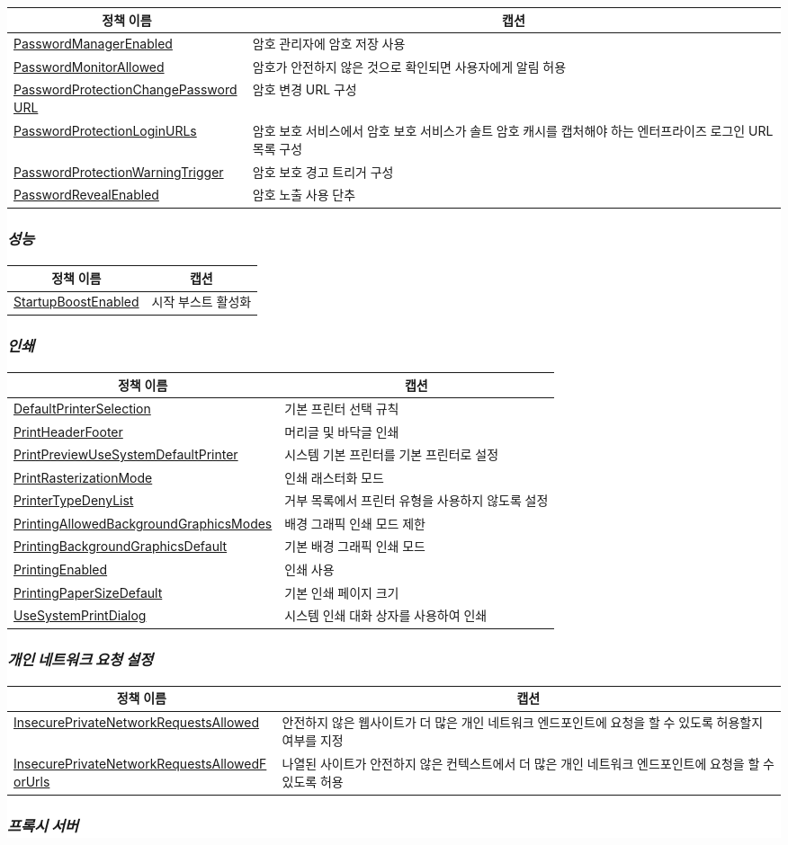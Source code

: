 |정책 이름|캡션|
|-|-|
|[PasswordManagerEnabled](#passwordmanagerenabled)|암호 관리자에 암호 저장 사용|
|[PasswordMonitorAllowed](#passwordmonitorallowed)|암호가 안전하지 않은 것으로 확인되면 사용자에게 알림 허용|
|[PasswordProtectionChangePasswordURL](#passwordprotectionchangepasswordurl)|암호 변경 URL 구성|
|[PasswordProtectionLoginURLs](#passwordprotectionloginurls)|암호 보호 서비스에서 암호 보호 서비스가 솔트 암호 캐시를 캡처해야 하는 엔터프라이즈 로그인 URL 목록 구성|
|[PasswordProtectionWarningTrigger](#passwordprotectionwarningtrigger)|암호 보호 경고 트리거 구성|
|[PasswordRevealEnabled](#passwordrevealenabled)|암호 노출 사용 단추|
### [*<a name="performance"></a>성능*](#performance-policies)

|정책 이름|캡션|
|-|-|
|[StartupBoostEnabled](#startupboostenabled)|시작 부스트 활성화|
### [*<a name="printing"></a>인쇄*](#printing-policies)

|정책 이름|캡션|
|-|-|
|[DefaultPrinterSelection](#defaultprinterselection)|기본 프린터 선택 규칙|
|[PrintHeaderFooter](#printheaderfooter)|머리글 및 바닥글 인쇄|
|[PrintPreviewUseSystemDefaultPrinter](#printpreviewusesystemdefaultprinter)|시스템 기본 프린터를 기본 프린터로 설정|
|[PrintRasterizationMode](#printrasterizationmode)|인쇄 래스터화 모드|
|[PrinterTypeDenyList](#printertypedenylist)|거부 목록에서 프린터 유형을 사용하지 않도록 설정|
|[PrintingAllowedBackgroundGraphicsModes](#printingallowedbackgroundgraphicsmodes)|배경 그래픽 인쇄 모드 제한|
|[PrintingBackgroundGraphicsDefault](#printingbackgroundgraphicsdefault)|기본 배경 그래픽 인쇄 모드|
|[PrintingEnabled](#printingenabled)|인쇄 사용|
|[PrintingPaperSizeDefault](#printingpapersizedefault)|기본 인쇄 페이지 크기|
|[UseSystemPrintDialog](#usesystemprintdialog)|시스템 인쇄 대화 상자를 사용하여 인쇄|
### [*<a name="private-network-request-settings"></a>개인 네트워크 요청 설정*](#private-network-request-settings-policies)

|정책 이름|캡션|
|-|-|
|[InsecurePrivateNetworkRequestsAllowed](#insecureprivatenetworkrequestsallowed)|안전하지 않은 웹사이트가 더 많은 개인 네트워크 엔드포인트에 요청을 할 수 있도록 허용할지 여부를 지정|
|[InsecurePrivateNetworkRequestsAllowedForUrls](#insecureprivatenetworkrequestsallowedforurls)|나열된 사이트가 안전하지 않은 컨텍스트에서 더 많은 개인 네트워크 엔드포인트에 요청을 할 수 있도록 허용|
### [*<a name="proxy-server"></a>프록시 서버*](#proxy-server-policies)
